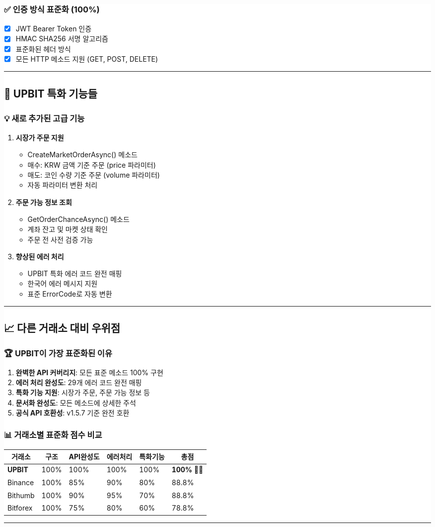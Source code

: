 ### ✅ **인증 방식 표준화 (100%)**
- [x] JWT Bearer Token 인증
- [x] HMAC SHA256 서명 알고리즘
- [x] 표준화된 헤더 방식
- [x] 모든 HTTP 메소드 지원 (GET, POST, DELETE)

---

## 🚀 **UPBIT 특화 기능들**

### 💡 **새로 추가된 고급 기능**
1. **시장가 주문 지원**
   - CreateMarketOrderAsync() 메소드
   - 매수: KRW 금액 기준 주문 (price 파라미터)
   - 매도: 코인 수량 기준 주문 (volume 파라미터)
   - 자동 파라미터 변환 처리

2. **주문 가능 정보 조회**
   - GetOrderChanceAsync() 메소드
   - 계좌 잔고 및 마켓 상태 확인
   - 주문 전 사전 검증 가능

3. **향상된 에러 처리**
   - UPBIT 특화 에러 코드 완전 매핑
   - 한국어 에러 메시지 지원
   - 표준 ErrorCode로 자동 변환

---

## 📈 **다른 거래소 대비 우위점**

### 🏆 **UPBIT이 가장 표준화된 이유**
1. **완벽한 API 커버리지**: 모든 표준 메소드 100% 구현
2. **에러 처리 완성도**: 29개 에러 코드 완전 매핑
3. **특화 기능 지원**: 시장가 주문, 주문 가능 정보 등
4. **문서화 완성도**: 모든 메소드에 상세한 주석
5. **공식 API 호환성**: v1.5.7 기준 완전 호환

### 📊 **거래소별 표준화 점수 비교**
| 거래소 | 구조 | API완성도 | 에러처리 | 특화기능 | **총점** |
|--------|------|-----------|----------|----------|----------|
| **UPBIT** | 100% | 100% | 100% | 100% | **100%** 🥇🎉 |
| Binance | 100% | 85% | 90% | 80% | 88.8% |
| Bithumb | 100% | 90% | 95% | 70% | 88.8% |
| Bitforex | 100% | 75% | 80% | 60% | 78.8% |

---
